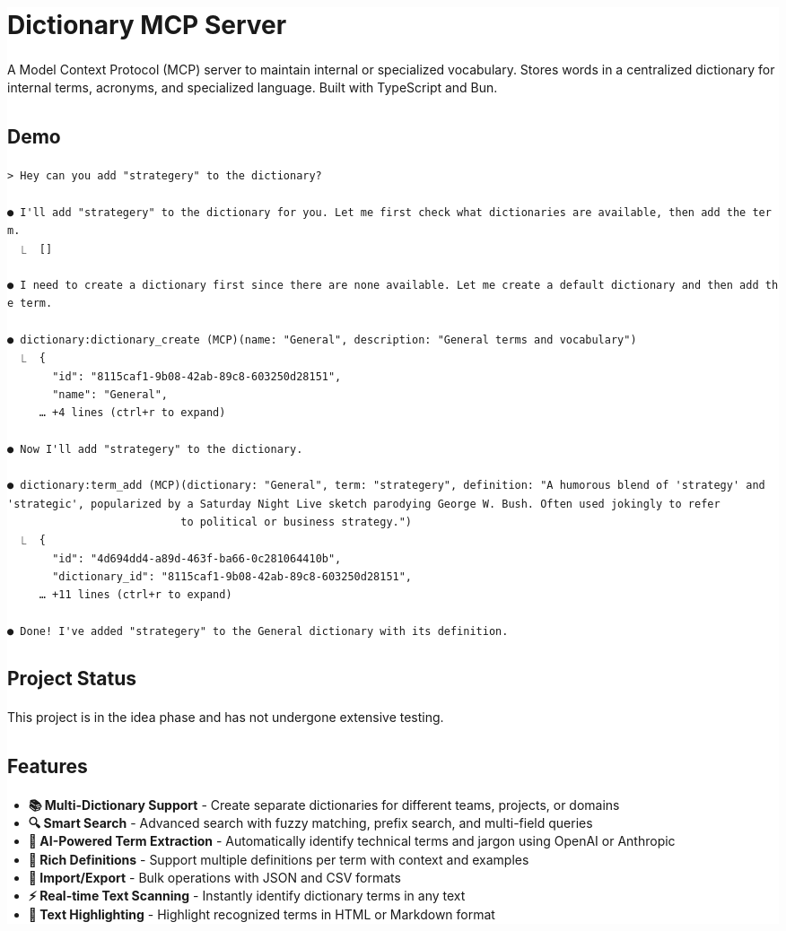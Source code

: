 # Dictionary MCP Server

A Model Context Protocol (MCP) server to maintain internal or specialized vocabulary. Stores words in a centralized dictionary for internal terms, acronyms, and specialized language. Built with TypeScript and Bun.

## Demo

```
> Hey can you add "strategery" to the dictionary?

● I'll add "strategery" to the dictionary for you. Let me first check what dictionaries are available, then add the term.
  ⎿  []

● I need to create a dictionary first since there are none available. Let me create a default dictionary and then add the term.

● dictionary:dictionary_create (MCP)(name: "General", description: "General terms and vocabulary")
  ⎿  {                                              
       "id": "8115caf1-9b08-42ab-89c8-603250d28151",
       "name": "General",
     … +4 lines (ctrl+r to expand)

● Now I'll add "strategery" to the dictionary.

● dictionary:term_add (MCP)(dictionary: "General", term: "strategery", definition: "A humorous blend of 'strategy' and 'strategic', popularized by a Saturday Night Live sketch parodying George W. Bush. Often used jokingly to refer
                           to political or business strategy.")
  ⎿  {                                                         
       "id": "4d694dd4-a89d-463f-ba66-0c281064410b",
       "dictionary_id": "8115caf1-9b08-42ab-89c8-603250d28151",
     … +11 lines (ctrl+r to expand)

● Done! I've added "strategery" to the General dictionary with its definition.
```

## Project Status

This project is in the idea phase and has not undergone extensive testing.

## Features

- **📚 Multi-Dictionary Support** - Create separate dictionaries for different teams, projects, or domains
- **🔍 Smart Search** - Advanced search with fuzzy matching, prefix search, and multi-field queries
- **🤖 AI-Powered Term Extraction** - Automatically identify technical terms and jargon using OpenAI or Anthropic
- **📝 Rich Definitions** - Support multiple definitions per term with context and examples
- **🔄 Import/Export** - Bulk operations with JSON and CSV formats
- **⚡ Real-time Text Scanning** - Instantly identify dictionary terms in any text
- **🎨 Text Highlighting** - Highlight recognized terms in HTML or Markdown format
